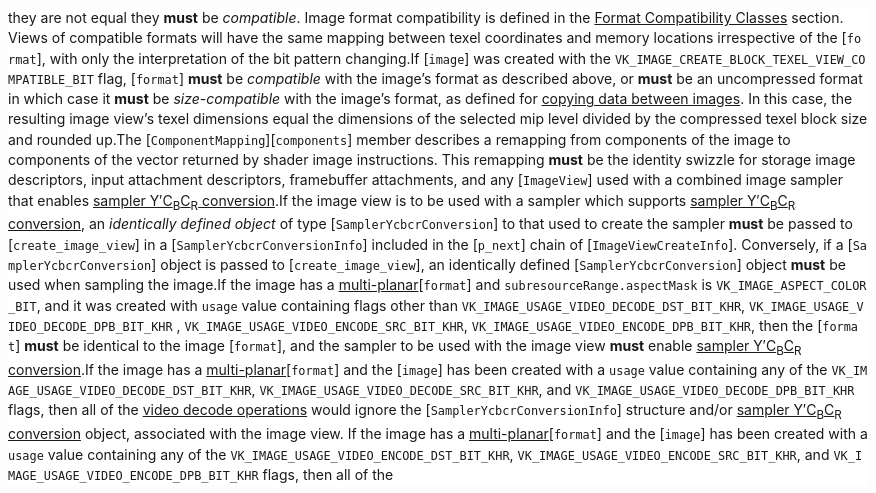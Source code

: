 they are not equal they  **must**  be *compatible*.
Image format compatibility is defined in the
[Format Compatibility Classes](https://www.khronos.org/registry/vulkan/specs/1.3-extensions/html/vkspec.html#formats-compatibility-classes) section.
Views of compatible formats will have the same mapping between texel
coordinates and memory locations irrespective of the [`format`], with only
the interpretation of the bit pattern changing.If [`image`] was created with the
`VK_IMAGE_CREATE_BLOCK_TEXEL_VIEW_COMPATIBLE_BIT` flag, [`format`] **must**  be *compatible* with the image’s format as described above, or  **must** 
be an uncompressed format in which case it  **must**  be *size-compatible* with
the image’s format, as defined for
[copying data between images](https://www.khronos.org/registry/vulkan/specs/1.3-extensions/html/vkspec.html#copies-images-format-size-compatibility).
In this case, the resulting image view’s texel dimensions equal the
dimensions of the selected mip level divided by the compressed texel block
size and rounded up.The [`ComponentMapping`][`components`] member describes a remapping
from components of the image to components of the vector returned by shader
image instructions.
This remapping  **must**  be the identity swizzle for storage image descriptors,
input attachment descriptors,
framebuffer attachments, and any [`ImageView`] used with a combined
image sampler that enables [sampler Y′C<sub>B</sub>C<sub>R</sub>
conversion](https://www.khronos.org/registry/vulkan/specs/1.3-extensions/html/vkspec.html#samplers-YCbCr-conversion).If the image view is to be used with a sampler which supports
[sampler Y′C<sub>B</sub>C<sub>R</sub> conversion](https://www.khronos.org/registry/vulkan/specs/1.3-extensions/html/vkspec.html#samplers-YCbCr-conversion), an *identically
defined object* of type [`SamplerYcbcrConversion`] to that used to
create the sampler  **must**  be passed to [`create_image_view`] in a
[`SamplerYcbcrConversionInfo`] included in the [`p_next`] chain of
[`ImageViewCreateInfo`].
Conversely, if a [`SamplerYcbcrConversion`] object is passed to
[`create_image_view`], an identically defined
[`SamplerYcbcrConversion`] object  **must**  be used when sampling the image.If the image has a
[multi-planar](https://www.khronos.org/registry/vulkan/specs/1.3-extensions/html/vkspec.html#formats-requiring-sampler-ycbcr-conversion)[`format`] and
`subresourceRange.aspectMask` is `VK_IMAGE_ASPECT_COLOR_BIT`,
    and it was created with `usage` value containing flags other than
    `VK_IMAGE_USAGE_VIDEO_DECODE_DST_BIT_KHR`,
    `VK_IMAGE_USAGE_VIDEO_DECODE_DPB_BIT_KHR`
    , `VK_IMAGE_USAGE_VIDEO_ENCODE_SRC_BIT_KHR`,
    `VK_IMAGE_USAGE_VIDEO_ENCODE_DPB_BIT_KHR`,
then the [`format`] **must**  be identical to the image [`format`], and the
sampler to be used with the image view  **must**  enable
[sampler Y′C<sub>B</sub>C<sub>R</sub> conversion](https://www.khronos.org/registry/vulkan/specs/1.3-extensions/html/vkspec.html#samplers-YCbCr-conversion).If the image has a
[multi-planar](https://www.khronos.org/registry/vulkan/specs/1.3-extensions/html/vkspec.html#formats-requiring-sampler-ycbcr-conversion)[`format`] and
the [`image`] has been created with a `usage` value containing any of
the `VK_IMAGE_USAGE_VIDEO_DECODE_DST_BIT_KHR`,
`VK_IMAGE_USAGE_VIDEO_DECODE_SRC_BIT_KHR`, and
`VK_IMAGE_USAGE_VIDEO_DECODE_DPB_BIT_KHR` flags, then all of the
[video decode operations](https://www.khronos.org/registry/vulkan/specs/1.3-extensions/html/vkspec.html#video-decode-operations) would ignore the
[`SamplerYcbcrConversionInfo`] structure and/or
[sampler Y′C<sub>B</sub>C<sub>R</sub> conversion](https://www.khronos.org/registry/vulkan/specs/1.3-extensions/html/vkspec.html#samplers-YCbCr-conversion) object, associated
with the image view.
If the image has a
[multi-planar](https://www.khronos.org/registry/vulkan/specs/1.3-extensions/html/vkspec.html#formats-requiring-sampler-ycbcr-conversion)[`format`] and
the [`image`] has been created with a `usage` value containing any of
the `VK_IMAGE_USAGE_VIDEO_ENCODE_DST_BIT_KHR`,
`VK_IMAGE_USAGE_VIDEO_ENCODE_SRC_BIT_KHR`, and
`VK_IMAGE_USAGE_VIDEO_ENCODE_DPB_BIT_KHR` flags, then all of the